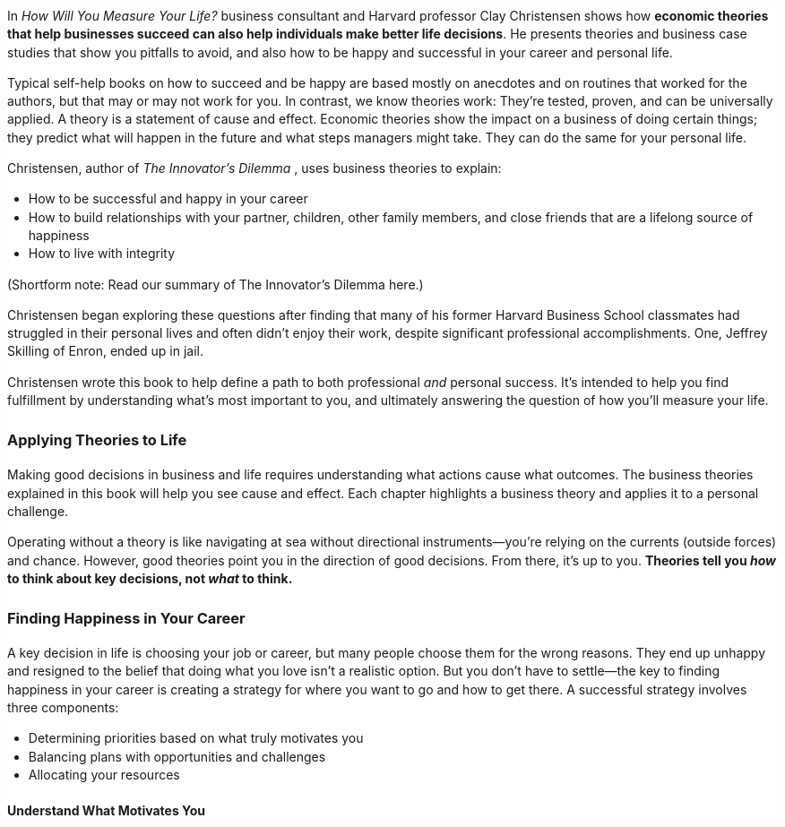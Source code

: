 In _How Will You Measure Your Life?_ business consultant and Harvard professor Clay Christensen shows how **economic theories that help businesses succeed can also help individuals make better life decisions**. He presents theories and business case studies that show you pitfalls to avoid, and also how to be happy and successful in your career and personal life.

Typical self-help books on how to succeed and be happy are based mostly on anecdotes and on routines that worked for the authors, but that may or may not work for you. In contrast, we know theories work: They’re tested, proven, and can be universally applied. A theory is a statement of cause and effect. Economic theories show the impact on a business of doing certain things; they predict what will happen in the future and what steps managers might take. They can do the same for your personal life.

Christensen, author of _The Innovator’s Dilemma_ , uses business theories to explain:

  * How to be successful and happy in your career
  * How to build relationships with your partner, children, other family members, and close friends that are a lifelong source of happiness
  * How to live with integrity



(Shortform note: Read our summary of The Innovator’s Dilemma here.)

Christensen began exploring these questions after finding that many of his former Harvard Business School classmates had struggled in their personal lives and often didn’t enjoy their work, despite significant professional accomplishments. One, Jeffrey Skilling of Enron, ended up in jail.

Christensen wrote this book to help define a path to both professional _and_ personal success. It’s intended to help you find fulfillment by understanding what’s most important to you, and ultimately answering the question of how you’ll measure your life.

### Applying Theories to Life

Making good decisions in business and life requires understanding what actions cause what outcomes. The business theories explained in this book will help you see cause and effect. Each chapter highlights a business theory and applies it to a personal challenge.

Operating without a theory is like navigating at sea without directional instruments—you’re relying on the currents (outside forces) and chance. However, good theories point you in the direction of good decisions. From there, it’s up to you. **Theories tell you _how_ to think about key decisions, not _what_ to think.**

### Finding Happiness in Your Career

A key decision in life is choosing your job or career, but many people choose them for the wrong reasons. They end up unhappy and resigned to the belief that doing what you love isn’t a realistic option. But you don’t have to settle—the key to finding happiness in your career is creating a strategy for where you want to go and how to get there. A successful strategy involves three components:

  * Determining priorities based on what truly motivates you
  * Balancing plans with opportunities and challenges
  * Allocating your resources



#### Understand What Motivates You
